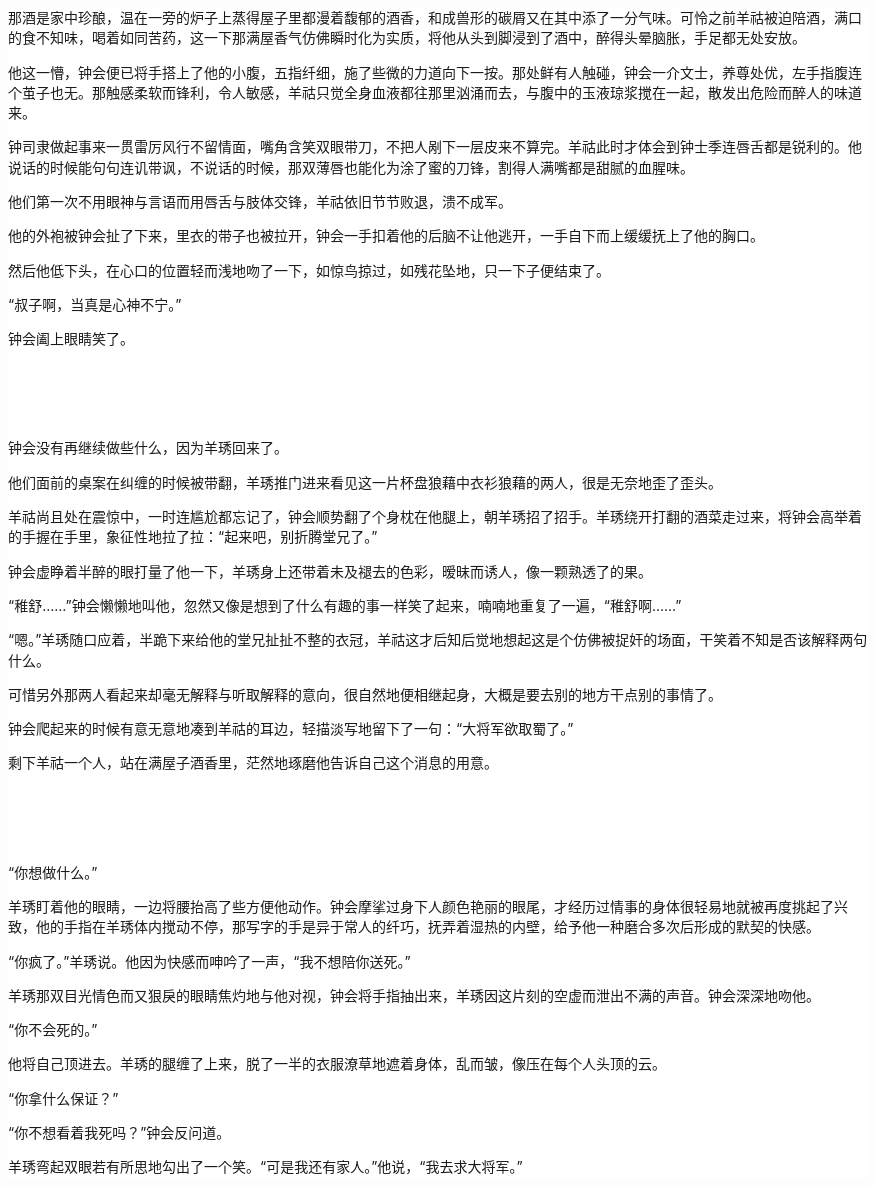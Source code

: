 那酒是家中珍酿，温在一旁的炉子上蒸得屋子里都漫着馥郁的酒香，和成兽形的碳屑又在其中添了一分气味。可怜之前羊祜被迫陪酒，满口的食不知味，喝着如同苦药，这一下那满屋香气仿佛瞬时化为实质，将他从头到脚浸到了酒中，醉得头晕脑胀，手足都无处安放。

他这一懵，钟会便已将手搭上了他的小腹，五指纤细，施了些微的力道向下一按。那处鲜有人触碰，钟会一介文士，养尊处优，左手指腹连个茧子也无。那触感柔软而锋利，令人敏感，羊祜只觉全身血液都往那里汹涌而去，与腹中的玉液琼浆搅在一起，散发出危险而醉人的味道来。

钟司隶做起事来一贯雷厉风行不留情面，嘴角含笑双眼带刀，不把人剐下一层皮来不算完。羊祜此时才体会到钟士季连唇舌都是锐利的。他说话的时候能句句连讥带讽，不说话的时候，那双薄唇也能化为涂了蜜的刀锋，割得人满嘴都是甜腻的血腥味。

他们第一次不用眼神与言语而用唇舌与肢体交锋，羊祜依旧节节败退，溃不成军。

他的外袍被钟会扯了下来，里衣的带子也被拉开，钟会一手扣着他的后脑不让他逃开，一手自下而上缓缓抚上了他的胸口。

然后他低下头，在心口的位置轻而浅地吻了一下，如惊鸟掠过，如残花坠地，只一下子便结束了。

“叔子啊，当真是心神不宁。”

钟会阖上眼睛笑了。

<br>
<br>
<br>

钟会没有再继续做些什么，因为羊琇回来了。

他们面前的桌案在纠缠的时候被带翻，羊琇推门进来看见这一片杯盘狼藉中衣衫狼藉的两人，很是无奈地歪了歪头。

羊祜尚且处在震惊中，一时连尴尬都忘记了，钟会顺势翻了个身枕在他腿上，朝羊琇招了招手。羊琇绕开打翻的酒菜走过来，将钟会高举着的手握在手里，象征性地拉了拉：“起来吧，别折腾堂兄了。”

钟会虚睁着半醉的眼打量了他一下，羊琇身上还带着未及褪去的色彩，暧昧而诱人，像一颗熟透了的果。

“稚舒……”钟会懒懒地叫他，忽然又像是想到了什么有趣的事一样笑了起来，喃喃地重复了一遍，“稚舒啊……”

“嗯。”羊琇随口应着，半跪下来给他的堂兄扯扯不整的衣冠，羊祜这才后知后觉地想起这是个仿佛被捉奸的场面，干笑着不知是否该解释两句什么。

可惜另外那两人看起来却毫无解释与听取解释的意向，很自然地便相继起身，大概是要去别的地方干点别的事情了。

钟会爬起来的时候有意无意地凑到羊祜的耳边，轻描淡写地留下了一句：“大将军欲取蜀了。”

剩下羊祜一个人，站在满屋子酒香里，茫然地琢磨他告诉自己这个消息的用意。

<br>
<br>
<br>

“你想做什么。”

羊琇盯着他的眼睛，一边将腰抬高了些方便他动作。钟会摩挲过身下人颜色艳丽的眼尾，才经历过情事的身体很轻易地就被再度挑起了兴致，他的手指在羊琇体内搅动不停，那写字的手是异于常人的纤巧，抚弄着湿热的内壁，给予他一种磨合多次后形成的默契的快感。

“你疯了。”羊琇说。他因为快感而呻吟了一声，“我不想陪你送死。”

羊琇那双目光情色而又狠戾的眼睛焦灼地与他对视，钟会将手指抽出来，羊琇因这片刻的空虚而泄出不满的声音。钟会深深地吻他。

“你不会死的。”

他将自己顶进去。羊琇的腿缠了上来，脱了一半的衣服潦草地遮着身体，乱而皱，像压在每个人头顶的云。

“你拿什么保证？”

“你不想看着我死吗？”钟会反问道。

羊琇弯起双眼若有所思地勾出了一个笑。“可是我还有家人。”他说，“我去求大将军。”
